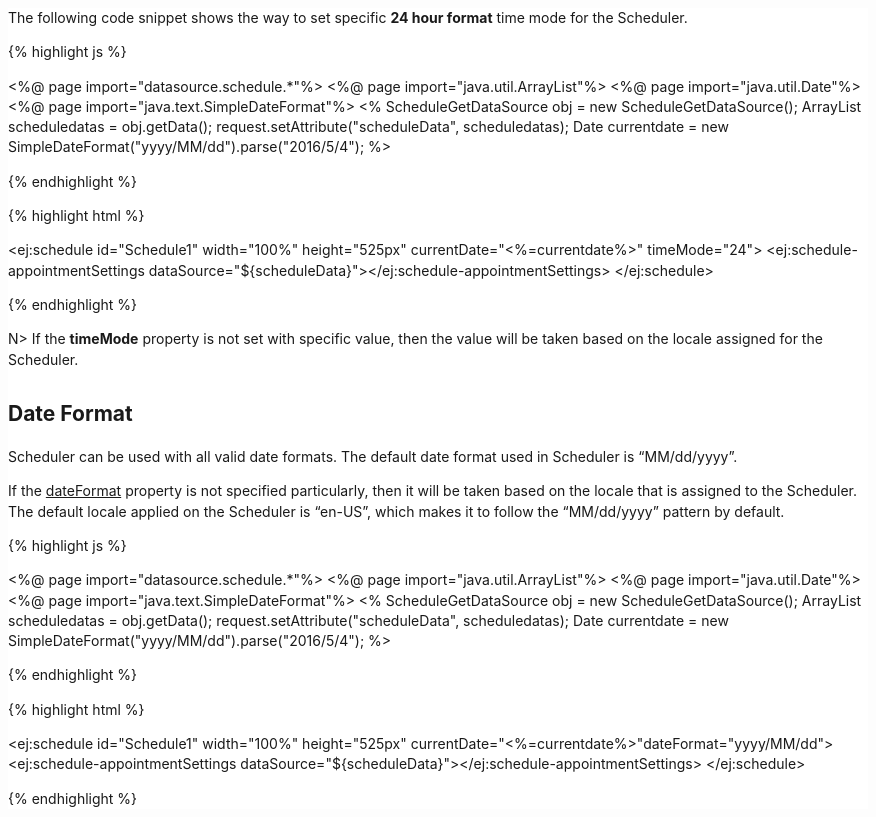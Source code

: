 The following code snippet shows the way to set specific **24 hour format** time mode for the Scheduler.

{% highlight js %}

<%@ page import="datasource.schedule.*"%>
<%@ page import="java.util.ArrayList"%>
<%@ page import="java.util.Date"%>
<%@ page import="java.text.SimpleDateFormat"%>
<%
    ScheduleGetDataSource obj = new ScheduleGetDataSource();
    ArrayList<ScheduleDataSource> scheduledatas = obj.getData();
    request.setAttribute("scheduleData", scheduledatas);
    Date currentdate = new SimpleDateFormat("yyyy/MM/dd").parse("2016/5/4");
%>

{% endhighlight %}

{% highlight html %}

<ej:schedule id="Schedule1" width="100%" height="525px" currentDate="<%=currentdate%>" timeMode="24">
    <ej:schedule-appointmentSettings dataSource="${scheduleData}"></ej:schedule-appointmentSettings>
</ej:schedule>

{% endhighlight %}

N> If the **timeMode** property is not set with specific value, then the value will be taken based on the locale assigned for the Scheduler.

## Date Format

Scheduler can be used with all valid date formats. The default date format used in Scheduler is “MM/dd/yyyy”.

If the [dateFormat](/api/js/ejschedule#members:dateformat) property is not specified particularly, then it will be taken based on the locale that is assigned to the Scheduler. The default locale applied on the Scheduler is “en-US”, which makes it to follow the “MM/dd/yyyy” pattern by default.

{% highlight js %}

<%@ page import="datasource.schedule.*"%>
<%@ page import="java.util.ArrayList"%>
<%@ page import="java.util.Date"%>
<%@ page import="java.text.SimpleDateFormat"%>
<%
    ScheduleGetDataSource obj = new ScheduleGetDataSource();
    ArrayList<ScheduleDataSource> scheduledatas = obj.getData();
    request.setAttribute("scheduleData", scheduledatas);
    Date currentdate = new SimpleDateFormat("yyyy/MM/dd").parse("2016/5/4");
%>

{% endhighlight %}

{% highlight html %}

<ej:schedule id="Schedule1" width="100%" height="525px" currentDate="<%=currentdate%>"dateFormat="yyyy/MM/dd">
    <ej:schedule-appointmentSettings dataSource="${scheduleData}"></ej:schedule-appointmentSettings>
</ej:schedule>

{% endhighlight %}

